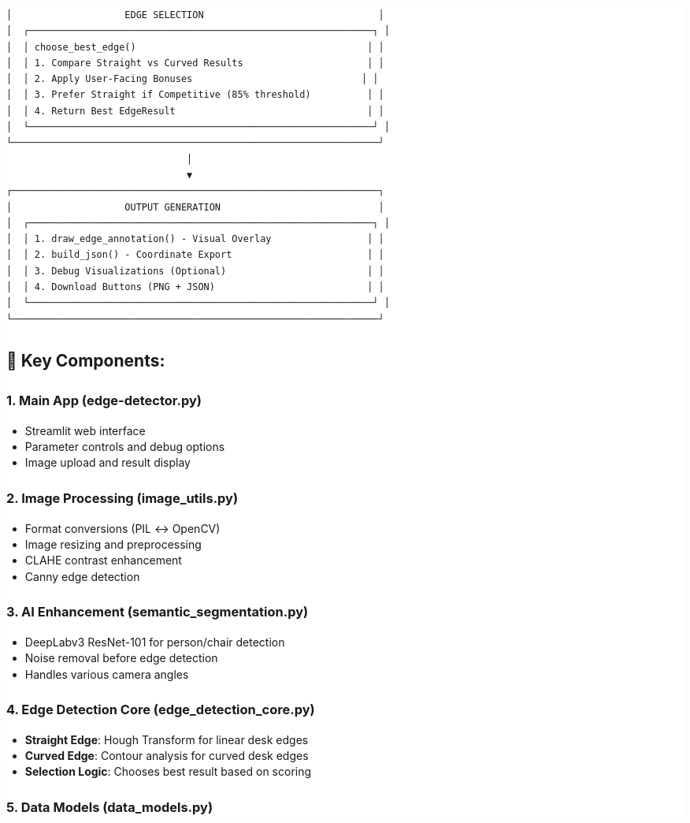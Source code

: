 ```
│                    EDGE SELECTION                               │
│  ┌─────────────────────────────────────────────────────────────┐ │
│  │ choose_best_edge()                                         │ │
│  │ 1. Compare Straight vs Curved Results                      │ │
│  │ 2. Apply User-Facing Bonuses                              │ │
│  │ 3. Prefer Straight if Competitive (85% threshold)          │ │
│  │ 4. Return Best EdgeResult                                  │ │
│  └─────────────────────────────────────────────────────────────┘ │
└─────────────────────────────────────────────────────────────────┘
                                │
                                ▼
┌─────────────────────────────────────────────────────────────────┐
│                    OUTPUT GENERATION                            │
│  ┌─────────────────────────────────────────────────────────────┐ │
│  │ 1. draw_edge_annotation() - Visual Overlay                 │ │
│  │ 2. build_json() - Coordinate Export                        │ │
│  │ 3. Debug Visualizations (Optional)                         │ │
│  │ 4. Download Buttons (PNG + JSON)                           │ │
│  └─────────────────────────────────────────────────────────────┘ │
└─────────────────────────────────────────────────────────────────┘
```

## 🔧 **Key Components:**

### 1. **Main App (edge-detector.py)**

- Streamlit web interface
- Parameter controls and debug options
- Image upload and result display

### 2. **Image Processing (image_utils.py)**

- Format conversions (PIL ↔ OpenCV)
- Image resizing and preprocessing
- CLAHE contrast enhancement
- Canny edge detection

### 3. **AI Enhancement (semantic_segmentation.py)**

- DeepLabv3 ResNet-101 for person/chair detection
- Noise removal before edge detection
- Handles various camera angles

### 4. **Edge Detection Core (edge_detection_core.py)**

- **Straight Edge**: Hough Transform for linear desk edges
- **Curved Edge**: Contour analysis for curved desk edges
- **Selection Logic**: Chooses best result based on scoring

### 5. **Data Models (data_models.py)**
